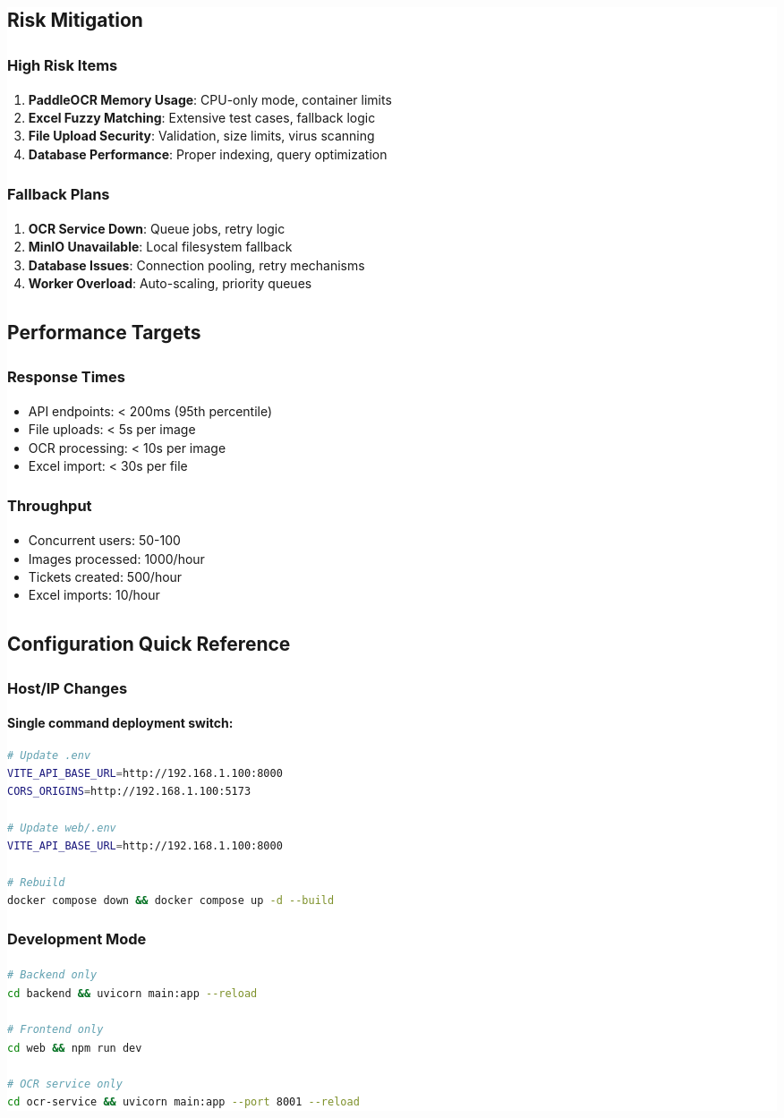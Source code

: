 ## Risk Mitigation

### High Risk Items
1. **PaddleOCR Memory Usage**: CPU-only mode, container limits
2. **Excel Fuzzy Matching**: Extensive test cases, fallback logic
3. **File Upload Security**: Validation, size limits, virus scanning
4. **Database Performance**: Proper indexing, query optimization

### Fallback Plans
1. **OCR Service Down**: Queue jobs, retry logic
2. **MinIO Unavailable**: Local filesystem fallback
3. **Database Issues**: Connection pooling, retry mechanisms
4. **Worker Overload**: Auto-scaling, priority queues

## Performance Targets

### Response Times
- API endpoints: < 200ms (95th percentile)
- File uploads: < 5s per image
- OCR processing: < 10s per image
- Excel import: < 30s per file

### Throughput
- Concurrent users: 50-100
- Images processed: 1000/hour
- Tickets created: 500/hour
- Excel imports: 10/hour

## Configuration Quick Reference

### Host/IP Changes
**Single command deployment switch:**
```bash
# Update .env
VITE_API_BASE_URL=http://192.168.1.100:8000
CORS_ORIGINS=http://192.168.1.100:5173

# Update web/.env  
VITE_API_BASE_URL=http://192.168.1.100:8000

# Rebuild
docker compose down && docker compose up -d --build
```

### Development Mode
```bash
# Backend only
cd backend && uvicorn main:app --reload

# Frontend only
cd web && npm run dev

# OCR service only
cd ocr-service && uvicorn main:app --port 8001 --reload
```
